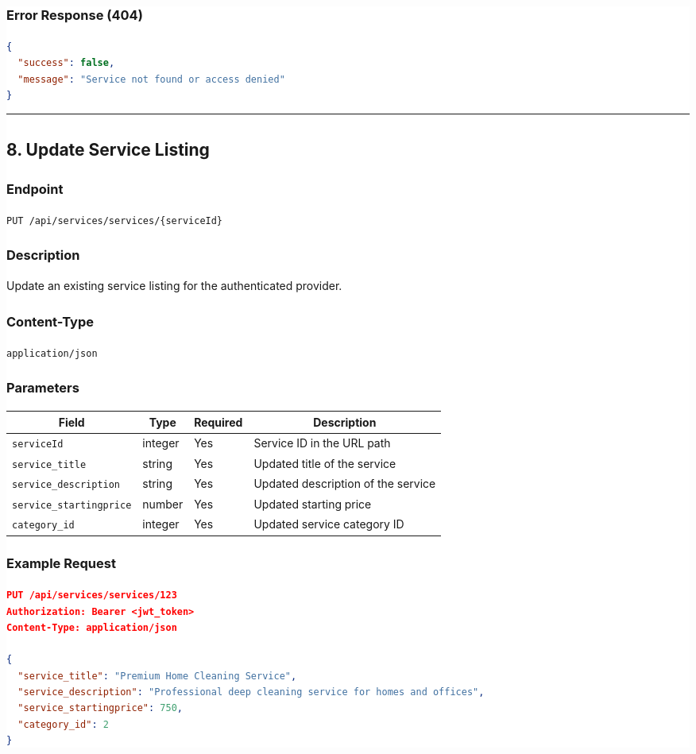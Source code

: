 ### Error Response (404)
```json
{
  "success": false,
  "message": "Service not found or access denied"
}
```

---

## 8. Update Service Listing

### Endpoint
```
PUT /api/services/services/{serviceId}
```

### Description
Update an existing service listing for the authenticated provider.

### Content-Type
```
application/json
```

### Parameters

| Field | Type | Required | Description |
|-------|------|----------|-------------|
| `serviceId` | integer | Yes | Service ID in the URL path |
| `service_title` | string | Yes | Updated title of the service |
| `service_description` | string | Yes | Updated description of the service |
| `service_startingprice` | number | Yes | Updated starting price |
| `category_id` | integer | Yes | Updated service category ID |

### Example Request
```json
PUT /api/services/services/123
Authorization: Bearer <jwt_token>
Content-Type: application/json

{
  "service_title": "Premium Home Cleaning Service",
  "service_description": "Professional deep cleaning service for homes and offices",
  "service_startingprice": 750,
  "category_id": 2
}
```
